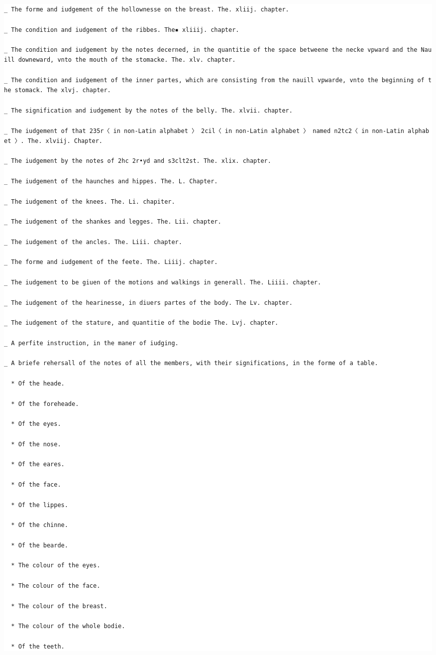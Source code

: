     _ The forme and iudgement of the hollownesse on the breast. The. xliij. chapter.

    _ The condition and iudgement of the ribbes. The▪ xliiij. chapter.

    _ The condition and iudgement by the notes decerned, in the quantitie of the space betweene the necke vpward and the Nauill downeward, vnto the mouth of the stomacke. The. xlv. chapter.

    _ The condition and iudgement of the inner partes, which are consisting from the nauill vpwarde, vnto the beginning of the stomack. The xlvj. chapter.

    _ The signification and iudgement by the notes of the belly. The. xlvii. chapter.

    _ The iudgement of that 235r〈 in non-Latin alphabet 〉 2cil〈 in non-Latin alphabet 〉 named n2tc2〈 in non-Latin alphabet 〉. The. xlviij. Chapter.

    _ The iudgement by the notes of 2hc 2r•yd and s3clt2st. The. xlix. chapter.

    _ The iudgement of the haunches and hippes. The. L. Chapter.

    _ The iudgement of the knees. The. Li. chapiter.

    _ The iudgement of the shankes and legges. The. Lii. chapter.

    _ The iudgement of the ancles. The. Liii. chapter.

    _ The forme and iudgement of the feete. The. Liiij. chapter.

    _ The iudgement to be giuen of the motions and walkings in generall. The. Liiii. chapter.

    _ The iudgement of the hearinesse, in diuers partes of the body. The Lv. chapter.

    _ The iudgement of the stature, and quantitie of the bodie The. Lvj. chapter.

    _ A perfite instruction, in the maner of iudging.

    _ A briefe rehersall of the notes of all the members, with their significations, in the forme of a table.

      * Of the heade.

      * Of the foreheade.

      * Of the eyes.

      * Of the nose.

      * Of the eares.

      * Of the face.

      * Of the lippes.

      * Of the chinne.

      * Of the bearde.

      * The colour of the eyes.

      * The colour of the face.

      * The colour of the breast.

      * The colour of the whole bodie.

      * Of the teeth.
